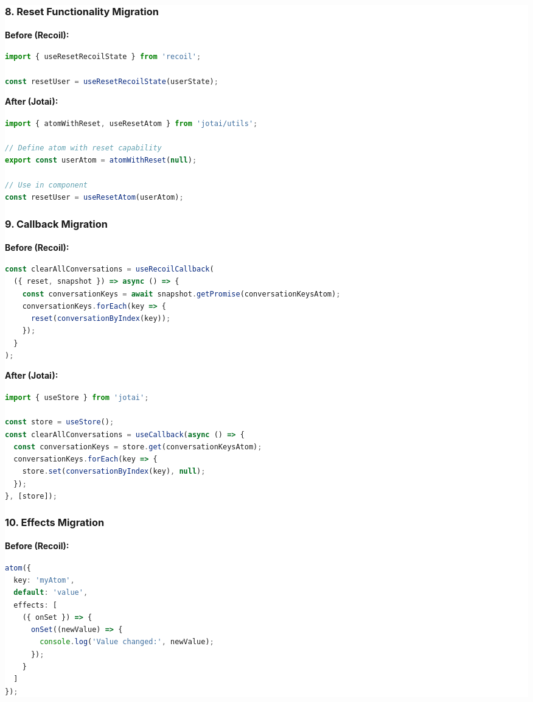 ### 8. Reset Functionality Migration

**Before (Recoil):**
```typescript
import { useResetRecoilState } from 'recoil';

const resetUser = useResetRecoilState(userState);
```

**After (Jotai):**
```typescript
import { atomWithReset, useResetAtom } from 'jotai/utils';

// Define atom with reset capability
export const userAtom = atomWithReset(null);

// Use in component
const resetUser = useResetAtom(userAtom);
```

### 9. Callback Migration

**Before (Recoil):**
```typescript
const clearAllConversations = useRecoilCallback(
  ({ reset, snapshot }) => async () => {
    const conversationKeys = await snapshot.getPromise(conversationKeysAtom);
    conversationKeys.forEach(key => {
      reset(conversationByIndex(key));
    });
  }
);
```

**After (Jotai):**
```typescript
import { useStore } from 'jotai';

const store = useStore();
const clearAllConversations = useCallback(async () => {
  const conversationKeys = store.get(conversationKeysAtom);
  conversationKeys.forEach(key => {
    store.set(conversationByIndex(key), null);
  });
}, [store]);
```

### 10. Effects Migration

**Before (Recoil):**
```typescript
atom({
  key: 'myAtom',
  default: 'value',
  effects: [
    ({ onSet }) => {
      onSet((newValue) => {
        console.log('Value changed:', newValue);
      });
    }
  ]
});
```
